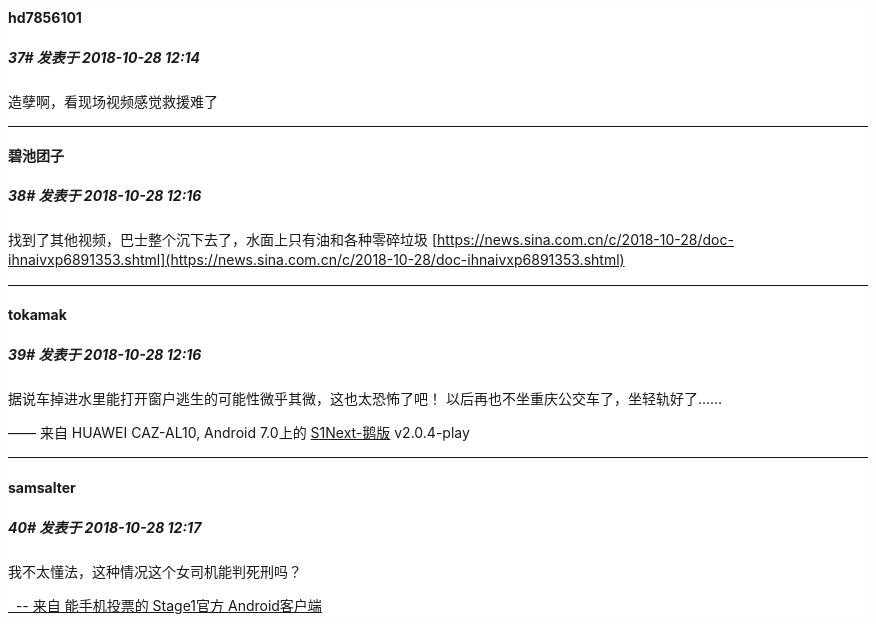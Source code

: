####  hd7856101  
##### 37#       发表于 2018-10-28 12:14




造孽啊，看现场视频感觉救援难了







*****

####  碧池团子  
##### 38#       发表于 2018-10-28 12:16




找到了其他视频，巴士整个沉下去了，水面上只有油和各种零碎垃圾
[https://news.sina.com.cn/c/2018-10-28/doc-ihnaivxp6891353.shtml](https://news.sina.com.cn/c/2018-10-28/doc-ihnaivxp6891353.shtml)







*****

####  tokamak  
##### 39#       发表于 2018-10-28 12:16




据说车掉进水里能打开窗户逃生的可能性微乎其微，这也太恐怖了吧！
以后再也不坐重庆公交车了，坐轻轨好了……

—— 来自 HUAWEI CAZ-AL10, Android 7.0上的 [S1Next-鹅版](https://github.com/ykrank/S1-Next/releases) v2.0.4-play







*****

####  samsalter  
##### 40#       发表于 2018-10-28 12:17




我不太懂法，这种情况这个女司机能判死刑吗？

[  -- 来自 能手机投票的 Stage1官方 Android客户端](https://www.coolapk.com/apk/140634)





